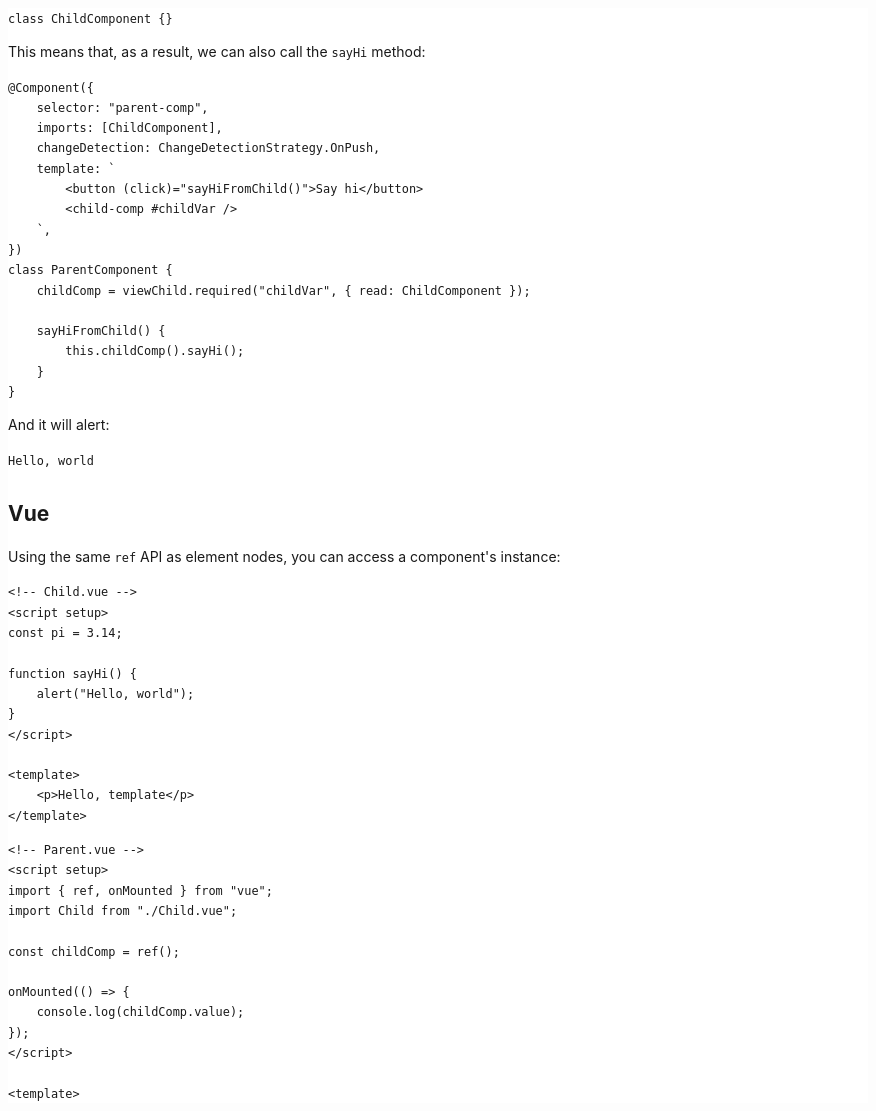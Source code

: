 ```angular-ts
class ChildComponent {}
```

This means that, as a result, we can also call the `sayHi` method:

```angular-ts
@Component({
	selector: "parent-comp",
	imports: [ChildComponent],
	changeDetection: ChangeDetectionStrategy.OnPush,
	template: `
		<button (click)="sayHiFromChild()">Say hi</button>
		<child-comp #childVar />
	`,
})
class ParentComponent {
	childComp = viewChild.required("childVar", { read: ChildComponent });

	sayHiFromChild() {
		this.childComp().sayHi();
	}
}
```

And it will alert:

```
Hello, world
```


<iframe data-frame-title="Angular Comp Ref Alert - StackBlitz" src="pfp-code:./ffg-fundamentals-angular-comp-ref-alert-67?template=node&embed=1&file=src%2Fmain.ts"></iframe>


## Vue

Using the same `ref` API as element nodes, you can access a component's instance:

```vue
<!-- Child.vue -->
<script setup>
const pi = 3.14;

function sayHi() {
	alert("Hello, world");
}
</script>

<template>
	<p>Hello, template</p>
</template>
```

```vue
<!-- Parent.vue -->
<script setup>
import { ref, onMounted } from "vue";
import Child from "./Child.vue";

const childComp = ref();

onMounted(() => {
	console.log(childComp.value);
});
</script>

<template>
```